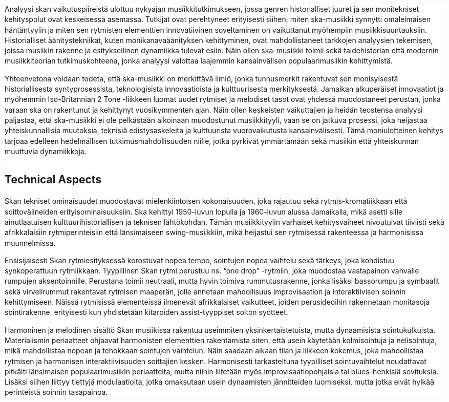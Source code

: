 Analyysi skan vaikutuspiireistä ulottuu nykyajan musiikkitutkimukseen, jossa genren historialliset
juuret ja sen monitekniset kehityspolut ovat keskeisessä asemassa. Tutkijat ovat perehtyneet
erityisesti siihen, miten ska-musiikki synnytti omaleimaisen häntäntyylin ja miten sen rytmisten
elementtien innovatiivinen soveltaminen on vaikuttanut myöhempiin musiikkisuuntauksiin.
Historialliset äänitystekniikat, kuten monikanavaäänityksen kehittyminen, ovat mahdollistaneet
tarkkojen analyysien tekemisen, joissa musiikin rakenne ja esityksellinen dynamiikka tulevat esiin.
Näin ollen ska-musiikki toimii sekä taidehistorian että modernin musiikkiteorian tutkimuskohteena,
jonka analyysi valottaa laajemmin kansainvälisen populaarimusiikin kehittymistä.

Yhteenvetona voidaan todeta, että ska-musiikki on merkittävä ilmiö, jonka tunnusmerkit rakentuvat
sen monisyisestä historiallisesta syntyprosessista, teknologisista innovaatioista ja kulttuurisesta
merkityksestä. Jamaikan alkuperäiset innovaatiot ja myöhemmin Iso-Britannian 2 Tone -liikkeen luomat
uudet rytmiset ja melodiset tasot ovat yhdessä muodostaneet perustan, jonka varaan ska on rakentunut
ja kehittynyt vuosikymmenten ajan. Näin ollen keskeisten vaikuttajien ja heidän teostensa analyysi
paljastaa, että ska-musiikki ei ole pelkästään aikoinaan muodostunut musiikkityyli, vaan se on
jatkuva prosessi, joka heijastaa yhteiskunnallisia muutoksia, teknisiä edistysaskeleita ja
kulttuurista vuorovaikutusta kansainvälisesti. Tämä moniulotteinen kehitys tarjoaa edelleen
hedelmällisen tutkimusmahdollisuuden niille, jotka pyrkivät ymmärtämään sekä musiikin että
yhteiskunnan muuttuvia dynamiikkoja.

## Technical Aspects

Skan tekniset ominaisuudet muodostavat mielenkiintoisen kokonaisuuden, joka rajautuu sekä
rytmis-kromatiikkaan että soittovälineiden erityisominaisuuksiin. Ska kehittyi 1950-luvun lopulla ja
1960-luvun alussa Jamaikalla, mikä asetti sille ainutlaatuisen kulttuurihistoriallisen ja teknisen
lähtökohdan. Tämän musiikkityylin varhaiset kehitysvaiheet nivoutuivat tiiviisti sekä afrikkalaisiin
rytmiperinteisiin että länsimaiseen swing-musiikkiin, mikä heijastui sen rytmisessä rakenteessa ja
harmonisissa muunnelmissa.

Ensisijaisesti Skan rytmiesityksessä korostuvat nopea tempo, sointujen nopea vaihtelu sekä tärkeys,
joka kohdistuu synkoperattuun rytmiikkaan. Tyypillinen Skan rytmi perustuu ns. “one drop” -rytmiin,
joka muodostaa vastapainon vahvalle rumpujen aksentoinnille. Perustana toimii neutraali, mutta hyvin
toimiva rummutusrakenne, jonka lisäksi bassorumpu ja symbaalit sekä virvelirummut rakentavat
rytmisen maaperän, jolle annetaan mahdollisuus improvisaation ja interaktiivisen soinnin
kehittymiseen. Näissä rytmisissä elementeissä ilmenevät afrikkalaiset vaikutteet, joiden
perusideoihin rakennetaan monitasoja sointirakenne, erityisesti kun yhdistetään kitaroiden
assist-tyyppiset soiton syötteet.

Harmoninen ja melodinen sisältö Skan musiikissa rakentuu useimmiten yksinkertaistetuista, mutta
dynaamisista sointukulkuista. Materialismin periaatteet ohjaavat harmonisten elementtien
rakentamista siten, että usein käytetään kolmisointuja ja nelisointuja, mikä mahdollistaa nopean ja
tehokkaan sointujen vaihtelun. Näin saadaan aikaan tilan ja liikkeen kokemus, joka mahdollistaa
rytmisen ja harmonisen interaktiivisuuden soittajien kesken. Harmonisesti tarkasteltuna tyypilliset
sointuvaihtelut noudattavat pitkälti länsimaisen populaarimusiikin periaatteita, mutta niihin
liitetään myös improvisaatiopohjaisia tai blues-henkisiä sovituksia. Lisäksi siihen liittyy tiettyjä
modulaatioita, jotka omaksutaan usein dynaamisten jännitteiden luomiseksi, mutta jotka eivät hylkää
perinteistä soinnin tasapainoa.
